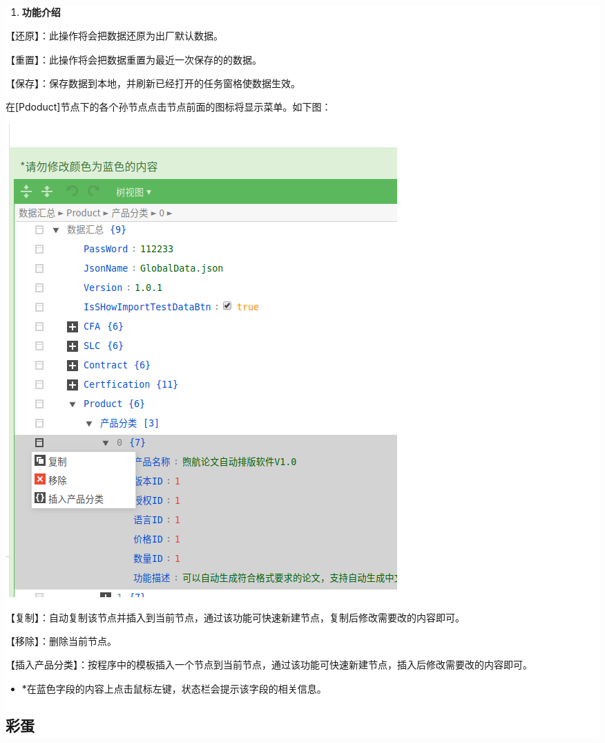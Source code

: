1.  **功能介绍**

【还原】：此操作将会把数据还原为出厂默认数据。

【重置】：此操作将会把数据重置为最近一次保存的的数据。

【保存】：保存数据到本地，并刷新已经打开的任务窗格使数据生效。

在[Pdoduct]节点下的各个孙节点点击节点前面的图标将显示菜单。如下图：

![](media/51757cb3f8a7b93eefe1123d3be66d56.png)

【复制】：自动复制该节点并插入到当前节点，通过该功能可快速新建节点，复制后修改需要改的内容即可。

【移除】：删除当前节点。

【插入产品分类】：按程序中的模板插入一个节点到当前节点，通过该功能可快速新建节点，插入后修改需要改的内容即可。

-   \*在蓝色字段的内容上点击鼠标左键，状态栏会提示该字段的相关信息。

## 彩蛋
